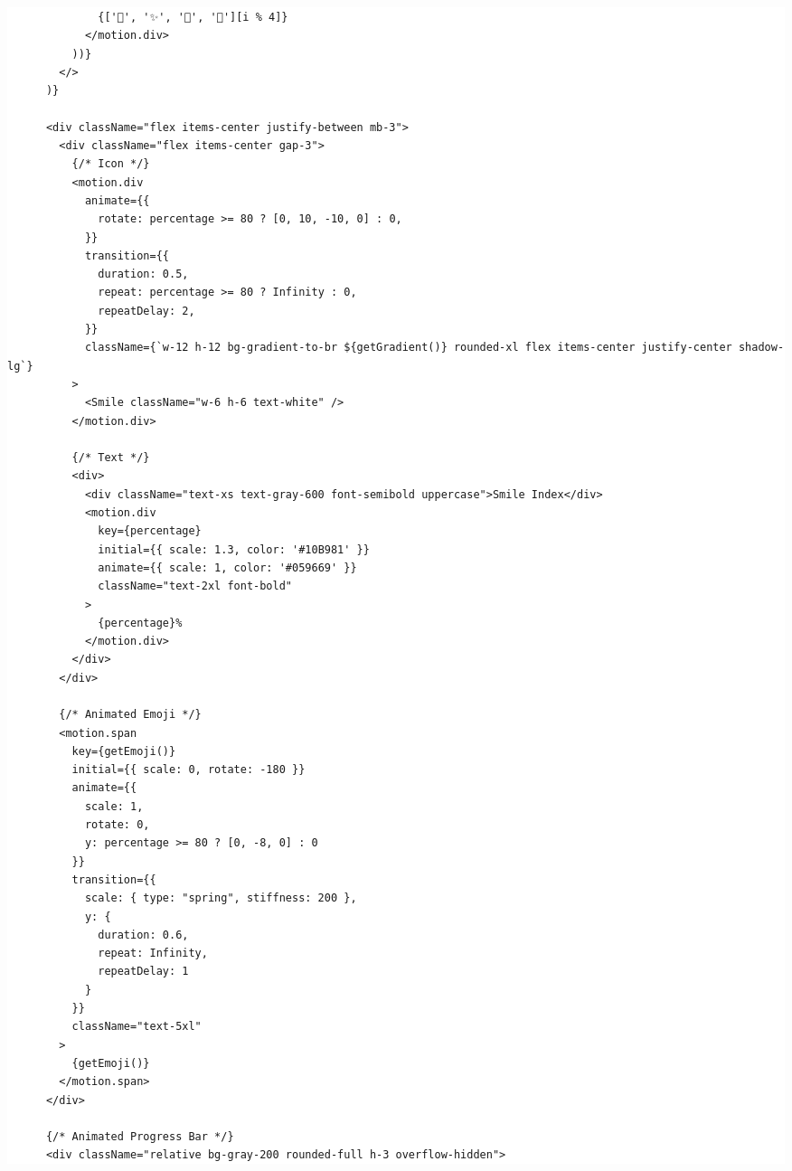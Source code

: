 ```tsx
              {['🎉', '✨', '🌟', '💫'][i % 4]}
            </motion.div>
          ))}
        </>
      )}

      <div className="flex items-center justify-between mb-3">
        <div className="flex items-center gap-3">
          {/* Icon */}
          <motion.div
            animate={{
              rotate: percentage >= 80 ? [0, 10, -10, 0] : 0,
            }}
            transition={{
              duration: 0.5,
              repeat: percentage >= 80 ? Infinity : 0,
              repeatDelay: 2,
            }}
            className={`w-12 h-12 bg-gradient-to-br ${getGradient()} rounded-xl flex items-center justify-center shadow-lg`}
          >
            <Smile className="w-6 h-6 text-white" />
          </motion.div>

          {/* Text */}
          <div>
            <div className="text-xs text-gray-600 font-semibold uppercase">Smile Index</div>
            <motion.div
              key={percentage}
              initial={{ scale: 1.3, color: '#10B981' }}
              animate={{ scale: 1, color: '#059669' }}
              className="text-2xl font-bold"
            >
              {percentage}%
            </motion.div>
          </div>
        </div>

        {/* Animated Emoji */}
        <motion.span
          key={getEmoji()}
          initial={{ scale: 0, rotate: -180 }}
          animate={{ 
            scale: 1, 
            rotate: 0,
            y: percentage >= 80 ? [0, -8, 0] : 0
          }}
          transition={{
            scale: { type: "spring", stiffness: 200 },
            y: { 
              duration: 0.6, 
              repeat: Infinity,
              repeatDelay: 1 
            }
          }}
          className="text-5xl"
        >
          {getEmoji()}
        </motion.span>
      </div>

      {/* Animated Progress Bar */}
      <div className="relative bg-gray-200 rounded-full h-3 overflow-hidden">
```